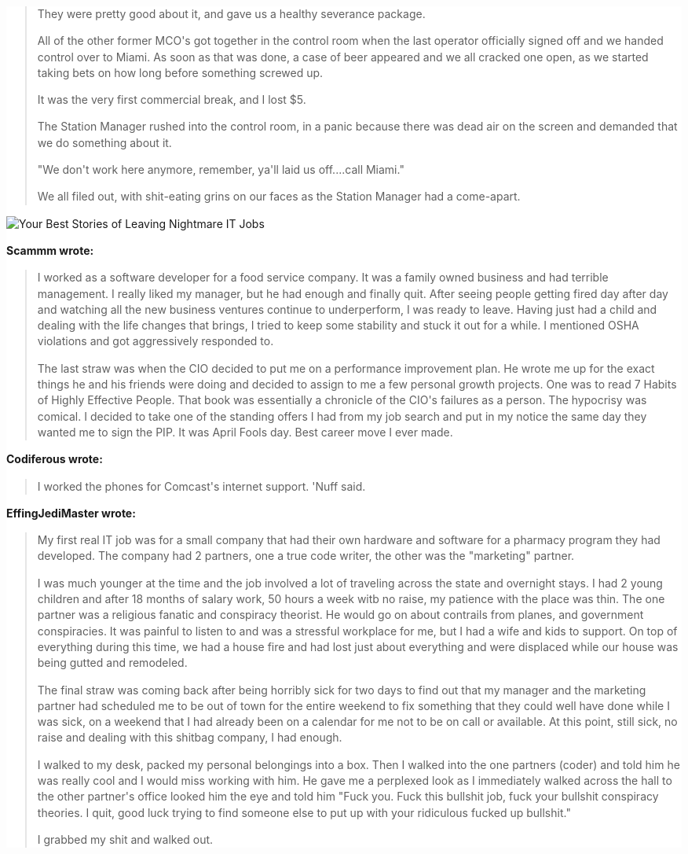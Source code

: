 > They were pretty good about it, and gave us a healthy severance package.
> 
> All of the other former MCO's got together in the control room when the last operator officially signed off and we handed control over to Miami. As soon as that was done, a case of beer appeared and we all cracked one open, as we started taking bets on how long before something screwed up.
> 
> It was the very first commercial break, and I lost $5.
> 
> The Station Manager rushed into the control room, in a panic because there was dead air on the screen and demanded that we do something about it.
> 
> "We don't work here anymore, remember, ya'll laid us off....call Miami."
> 
> We all filed out, with shit-eating grins on our faces as the Station Manager had a come-apart.

![Your Best Stories of Leaving Nightmare IT Jobs](http://i.kinja-img.com/gawker-media/image/upload/s--FtRrTR8w--/1531970413368504496.png)

**Scammm wrote:**

> I worked as a software developer for a food service company. It was a family owned business and had terrible management. I really liked my manager, but he had enough and finally quit. After seeing people getting fired day after day and watching all the new business ventures continue to underperform, I was ready to leave. Having just had a child and dealing with the life changes that brings, I tried to keep some stability and stuck it out for a while. I mentioned OSHA violations and got aggressively responded to. 
> 
> The last straw was when the CIO decided to put me on a performance improvement plan. He wrote me up for the exact things he and his friends were doing and decided to assign to me a few personal growth projects. One was to read 7 Habits of Highly Effective People. That book was essentially a chronicle of the CIO's failures as a person. The hypocrisy was comical. I decided to take one of the standing offers I had from my job search and put in my notice the same day they wanted me to sign the PIP. It was April Fools day. Best career move I ever made.

**Codiferous wrote:**

> I worked the phones for Comcast's internet support. 'Nuff said.

**EffingJediMaster wrote:**

> My first real IT job was for a small company that had their own hardware and software for a pharmacy program they had developed. The company had 2 partners, one a true code writer, the other was the "marketing" partner.
> 
> I was much younger at the time and the job involved a lot of traveling across the state and overnight stays. I had 2 young children and after 18 months of salary work, 50 hours a week witb no raise, my patience with the place was thin. The one partner was a religious fanatic and conspiracy theorist. He would go on about contrails from planes, and government conspiracies. It was painful to listen to and was a stressful workplace for me, but I had a wife and kids to support. On top of everything during this time, we had a house fire and had lost just about everything and were displaced while our house was being gutted and remodeled. 
> 
> The final straw was coming back after being horribly sick for two days to find out that my manager and the marketing partner had scheduled me to be out of town for the entire weekend to fix something that they could well have done while I was sick, on a weekend that I had already been on a calendar for me not to be on call or available. At this point, still sick, no raise and dealing with this shitbag company, I had enough. 
> 
> I walked to my desk, packed my personal belongings into a box. Then I walked into the one partners (coder) and told him he was really cool and I would miss working with him. He gave me a perplexed look as I immediately walked across the hall to the other partner's office looked him the eye and told him "Fuck you. Fuck this bullshit job, fuck your bullshit conspiracy theories. I quit, good luck trying to find someone else to put up with your ridiculous fucked up bullshit."
> 
> I grabbed my shit and walked out.
> 